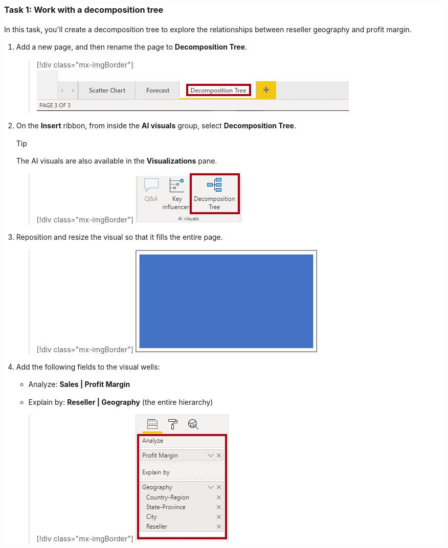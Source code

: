 ### Task 1: Work with a decomposition tree

In this task, you'll create a decomposition tree to explore the relationships between reseller geography and profit margin.

1. Add a new page, and then rename the page to **Decomposition Tree**.

    > [!div class="mx-imgBorder"]
    > [![Screenshot of the new page renamed Decomposition Tree.](../media/lab-20-ssm.png)](../media/lab-20-ssm.png#lightbox)

1. On the **Insert** ribbon, from inside the **AI visuals** group, select **Decomposition Tree**.

    > [!TIP]
    > The AI visuals are also available in the **Visualizations** pane.

    > [!div class="mx-imgBorder"]
    > [![Screenshot of the Decomposition Tree on the Insert ribbon.](../media/lab-21-ssm.png)](../media/lab-21-ssm.png#lightbox)

1. Reposition and resize the visual so that it fills the entire page.

    > [!div class="mx-imgBorder"]
    > [![Screenshot of the visual repositioned and resized to fill the screen.](../media/lab-22-ss.png)](../media/lab-22-ss.png#lightbox)

1. Add the following fields to the visual wells:

    - Analyze: **Sales | Profit Margin**

    - Explain by: **Reseller | Geography** (the entire hierarchy)

    > [!div class="mx-imgBorder"]
    > [![Screenshot of the Analyze and Explain by fields added to the visual wells.](../media/lab-23-ssm.png)](../media/lab-23-ssm.png#lightbox)
